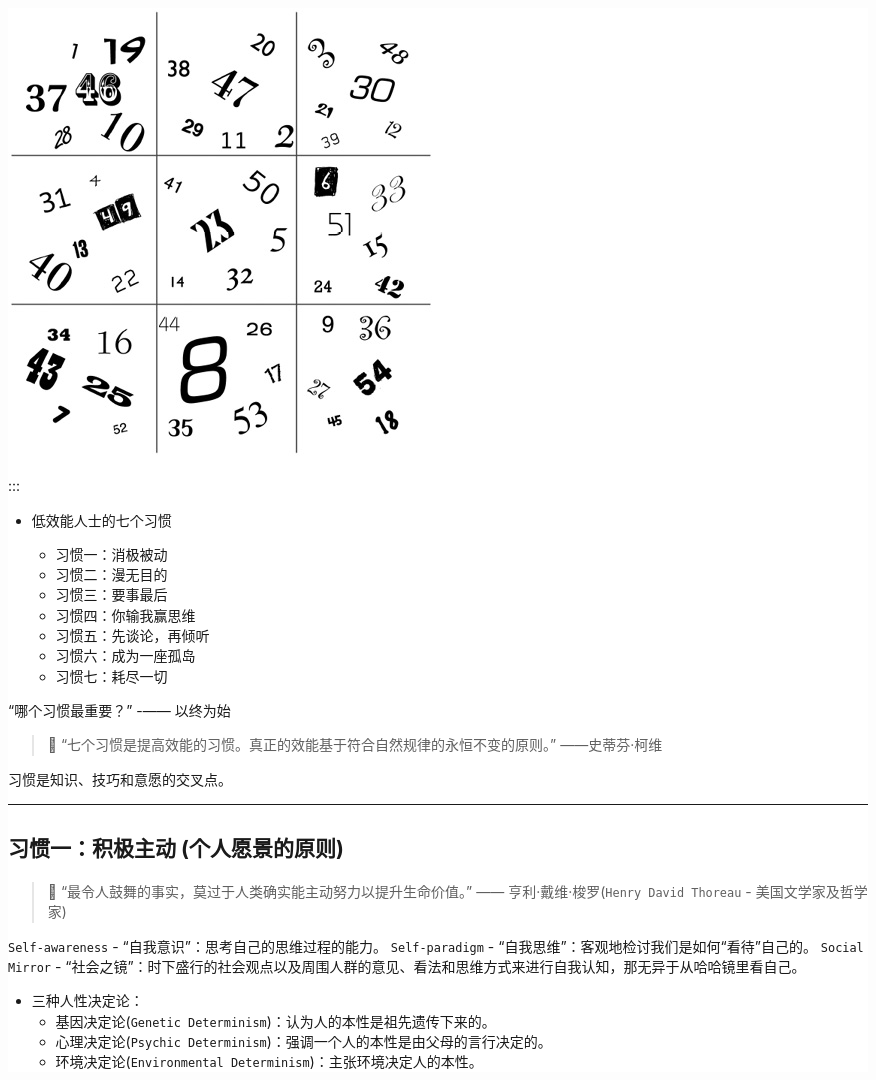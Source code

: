   ![seven-habit-number-game-03](media/seven-habit-number-game-03.jpg)

:::

- 低效能人士的七个习惯

    * 习惯一：消极被动
    * 习惯二：漫无目的
    * 习惯三：要事最后
    * 习惯四：你输我赢思维
    * 习惯五：先谈论，再倾听
    * 习惯六：成为一座孤岛
    * 习惯七：耗尽一切

“哪个习惯最重要？” -—— 以终为始

> 🎤 “七个习惯是提高效能的习惯。真正的效能基于符合自然规律的永恒不变的原则。” ——史蒂芬·柯维

习惯是知识、技巧和意愿的交叉点。

------

## 习惯一：积极主动 (个人愿景的原则)

> 🎤 “最令人鼓舞的事实，莫过于人类确实能主动努力以提升生命价值。” —— 亨利·戴维·梭罗(`Henry David Thoreau` - 美国文学家及哲学家)

`Self-awareness` - “自我意识”：思考自己的思维过程的能力。
`Self-paradigm` - “自我思维”：客观地检讨我们是如何“看待”自己的。
`Social Mirror` - “社会之镜”：时下盛行的社会观点以及周围人群的意见、看法和思维方式来进行自我认知，那无异于从哈哈镜里看自己。

- 三种人性决定论：
  * 基因决定论(`Genetic Determinism`)：认为人的本性是祖先遗传下来的。
  * 心理决定论(`Psychic Determinism`)：强调一个人的本性是由父母的言行决定的。
  * 环境决定论(`Environmental Determinism`)：主张环境决定人的本性。
